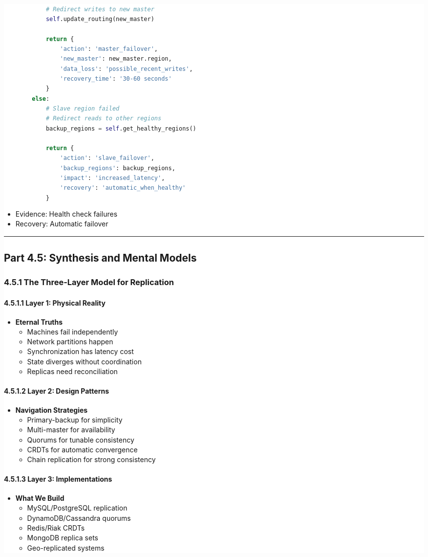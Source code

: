   ```python
              # Redirect writes to new master
              self.update_routing(new_master)

              return {
                  'action': 'master_failover',
                  'new_master': new_master.region,
                  'data_loss': 'possible_recent_writes',
                  'recovery_time': '30-60 seconds'
              }
          else:
              # Slave region failed
              # Redirect reads to other regions
              backup_regions = self.get_healthy_regions()

              return {
                  'action': 'slave_failover',
                  'backup_regions': backup_regions,
                  'impact': 'increased_latency',
                  'recovery': 'automatic_when_healthy'
              }
  ```
  - Evidence: Health check failures
  - Recovery: Automatic failover

---

## Part 4.5: Synthesis and Mental Models

### 4.5.1 The Three-Layer Model for Replication
#### 4.5.1.1 Layer 1: Physical Reality
- **Eternal Truths**
  - Machines fail independently
  - Network partitions happen
  - Synchronization has latency cost
  - State diverges without coordination
  - Replicas need reconciliation

#### 4.5.1.2 Layer 2: Design Patterns
- **Navigation Strategies**
  - Primary-backup for simplicity
  - Multi-master for availability
  - Quorums for tunable consistency
  - CRDTs for automatic convergence
  - Chain replication for strong consistency

#### 4.5.1.3 Layer 3: Implementations
- **What We Build**
  - MySQL/PostgreSQL replication
  - DynamoDB/Cassandra quorums
  - Redis/Riak CRDTs
  - MongoDB replica sets
  - Geo-replicated systems
